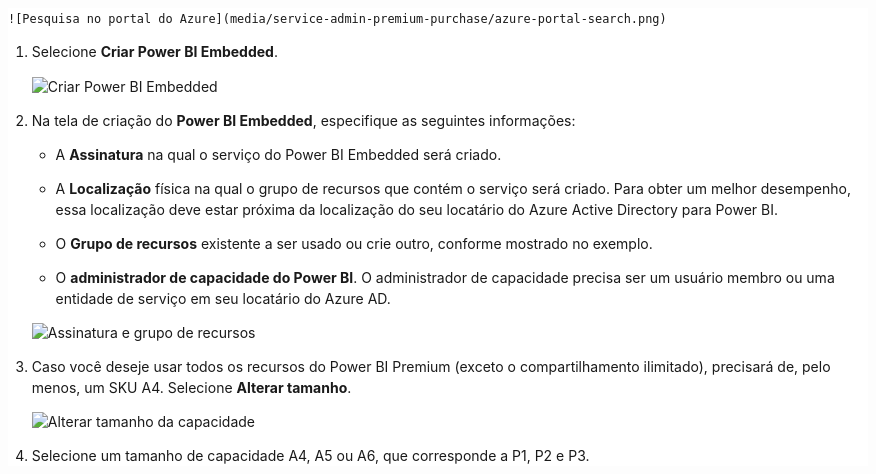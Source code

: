    ![Pesquisa no portal do Azure](media/service-admin-premium-purchase/azure-portal-search.png)

1. Selecione **Criar Power BI Embedded**.

    ![Criar Power BI Embedded](media/service-admin-premium-purchase/create-power-bi-embedded.png)

1. Na tela de criação do **Power BI Embedded**, especifique as seguintes informações:

    - A **Assinatura** na qual o serviço do Power BI Embedded será criado.

    - A **Localização** física na qual o grupo de recursos que contém o serviço será criado. Para obter um melhor desempenho, essa localização deve estar próxima da localização do seu locatário do Azure Active Directory para Power BI.

    - O **Grupo de recursos** existente a ser usado ou crie outro, conforme mostrado no exemplo.

    - O **administrador de capacidade do Power BI**. O administrador de capacidade precisa ser um usuário membro ou uma entidade de serviço em seu locatário do Azure AD.

    ![Assinatura e grupo de recursos](media/service-admin-premium-purchase/subscription-resource-group.png)

1. Caso você deseje usar todos os recursos do Power BI Premium (exceto o compartilhamento ilimitado), precisará de, pelo menos, um SKU A4. Selecione **Alterar tamanho**.

    ![Alterar tamanho da capacidade](media/service-admin-premium-purchase/change-capacity-size.png)

1. Selecione um tamanho de capacidade A4, A5 ou A6, que corresponde a P1, P2 e P3.
